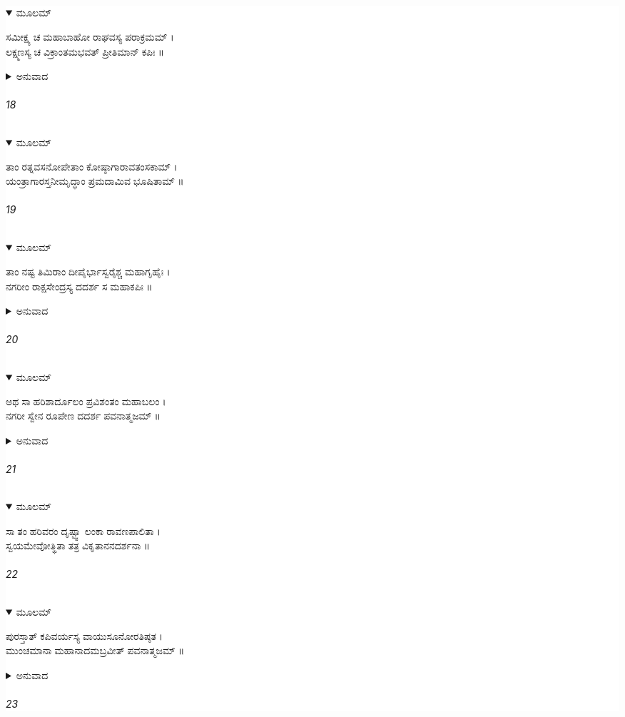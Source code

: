 <details open><summary>ಮೂಲಮ್</summary>

ಸಮೀಕ್ಷ್ಯ ಚ ಮಹಾಬಾಹೋ ರಾಘವಸ್ಯ ಪರಾಕ್ರಮಮ್ ।  
ಲಕ್ಷ್ಮಣಸ್ಯ ಚ ವಿಕ್ರಾಂತಮಭವತ್ ಪ್ರೀತಿಮಾನ್ ಕಪಿಃ ॥
</details>

<details><summary>ಅನುವಾದ</summary></details>

###### 18


<details open><summary>ಮೂಲಮ್</summary>

ತಾಂ ರತ್ನವಸನೋಪೇತಾಂ ಕೋಷ್ಠಾಗಾರಾವತಂಸಕಾಮ್ ।  
ಯಂತ್ರಾಗಾರಸ್ತನೀಮೃದ್ಧಾಂ ಪ್ರಮದಾಮಿವ ಭೂಷಿತಾಮ್ ॥
</details>

###### 19


<details open><summary>ಮೂಲಮ್</summary>

ತಾಂ ನಷ್ಟ ತಿಮಿರಾಂ ದೀಪೈರ್ಭಾಸ್ವರೈಶ್ಚ ಮಹಾಗೃಹೈಃ ।  
ನಗರೀಂ ರಾಕ್ಷಸೇಂದ್ರಸ್ಯ ದದರ್ಶ ಸ ಮಹಾಕಪಿಃ ॥
</details>

<details><summary>ಅನುವಾದ</summary></details>

###### 20


<details open><summary>ಮೂಲಮ್</summary>

ಅಥ ಸಾ ಹರಿಶಾರ್ದೂಲಂ ಪ್ರವಿಶಂತಂ ಮಹಾಬಲಂ ।  
ನಗರೀ ಸ್ವೇನ ರೂಪೇಣ ದದರ್ಶ ಪವನಾತ್ಮಜಮ್ ॥
</details>

<details><summary>ಅನುವಾದ</summary></details>

###### 21


<details open><summary>ಮೂಲಮ್</summary>

ಸಾ ತಂ ಹರಿವರಂ ದೃಷ್ಟ್ವಾ ಲಂಕಾ ರಾವಣಪಾಲಿತಾ ।  
ಸ್ವಯಮೇವೋತ್ಥಿತಾ ತತ್ರ ವಿಕೃತಾನನದರ್ಶನಾ ॥
</details>

###### 22


<details open><summary>ಮೂಲಮ್</summary>

ಪುರಸ್ತಾತ್ ಕಪಿವರ್ಯಸ್ಯ ವಾಯುಸೂನೋರತಿಷ್ಠತ ।  
ಮುಂಚಮಾನಾ ಮಹಾನಾದಮಬ್ರವೀತ್ ಪವನಾತ್ಮಜಮ್ ॥
</details>

<details><summary>ಅನುವಾದ</summary></details>

###### 23

